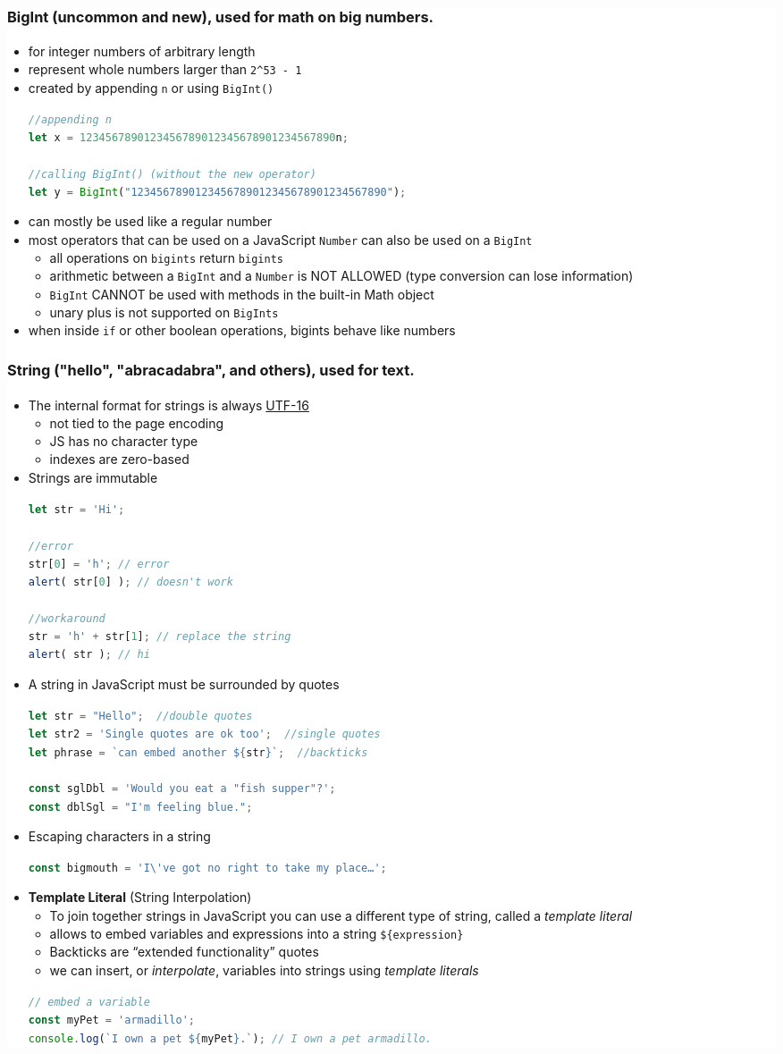 ### BigInt (uncommon and new), used for math on big numbers.
- for integer numbers of arbitrary length
- represent whole numbers larger than `2^53 - 1`
- created by appending `n` or using `BigInt()`
	```js
	//appending n
	let x = 1234567890123456789012345678901234567890n;

	//calling BigInt() (without the new operator)
	let y = BigInt("1234567890123456789012345678901234567890");
	```
+ can mostly be used like a regular number
+ most operators that can be used on a JavaScript `Number` can also be used on a `BigInt`
	+ all operations on `bigints` return `bigints`
	+ arithmetic between a `BigInt` and a `Number` is NOT ALLOWED (type conversion can lose information)
	+ `BigInt` CANNOT be used with methods in the built-in Math object
	+ unary plus is not supported on `BigInts`
+ when inside `if` or other boolean operations, bigints behave like numbers

### String ("hello", "abracadabra", and others), used for text.
+ The internal format for strings is always [UTF-16](https://en.wikipedia.org/wiki/UTF-16)
	+ not tied to the page encoding
	+ JS has no character type
	+ indexes are zero-based
+ Strings are immutable
	```js
	let str = 'Hi';

	//error
	str[0] = 'h'; // error
	alert( str[0] ); // doesn't work

	//workaround
	str = 'h' + str[1]; // replace the string
	alert( str ); // hi
	```
- A string in JavaScript must be surrounded by quotes
	```js
	let str = "Hello";  //double quotes
	let str2 = 'Single quotes are ok too';  //single quotes
	let phrase = `can embed another ${str}`;  //backticks
	
	const sglDbl = 'Would you eat a "fish supper"?';
	const dblSgl = "I'm feeling blue.";
	```
- Escaping characters in a string
	```jsx
	const bigmouth = 'I\'ve got no right to take my place…';
	```
- **Template Literal** (String Interpolation)
	- To join together strings in JavaScript you can use a different type of string, called a _template literal_
	- allows to embed variables and expressions into a string `${expression}`
	- Backticks are “extended functionality” quotes 
	- we can insert, or _interpolate_, variables into strings using _template literals_
	```jsx
	// embed a variable
	const myPet = 'armadillo';
	console.log(`I own a pet ${myPet}.`); // I own a pet armadillo.

